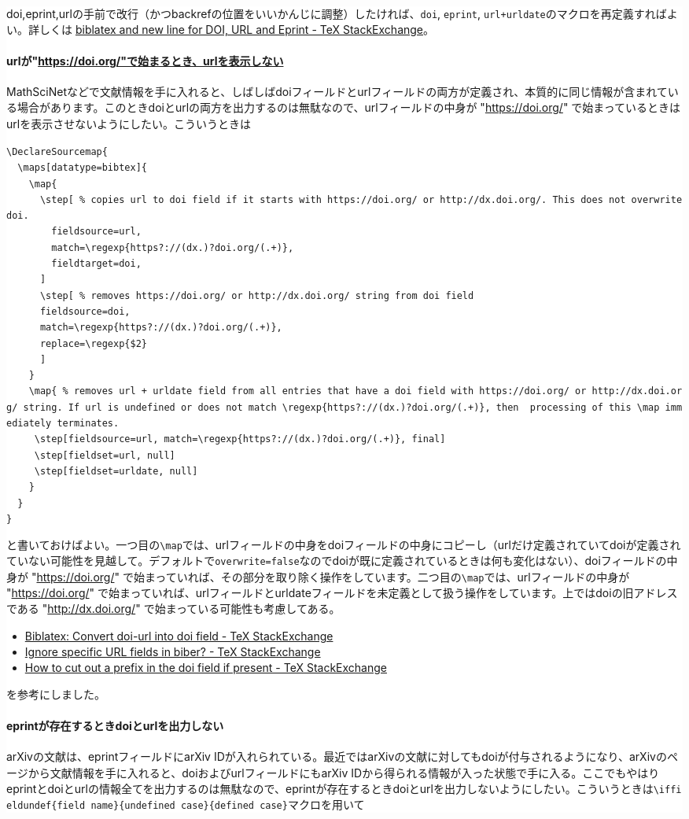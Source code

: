 
doi,eprint,urlの手前で改行（かつbackrefの位置をいいかんじに調整）したければ、`doi`, `eprint`, `url+urldate`のマクロを再定義すればよい。詳しくは [biblatex and new line for DOI, URL and Eprint - TeX StackExchange](https://tex.stackexchange.com/questions/29802/biblatex-and-new-line-for-doi-url-and-eprint)。


#### urlが"https://doi.org/"で始まるとき、urlを表示しない

MathSciNetなどで文献情報を手に入れると、しばしばdoiフィールドとurlフィールドの両方が定義され、本質的に同じ情報が含まれている場合があります。このときdoiとurlの両方を出力するのは無駄なので、urlフィールドの中身が "https://doi.org/" で始まっているときはurlを表示させないようにしたい。こういうときは
```
\DeclareSourcemap{
  \maps[datatype=bibtex]{
    \map{
      \step[ % copies url to doi field if it starts with https://doi.org/ or http://dx.doi.org/. This does not overwrite doi.
        fieldsource=url,
        match=\regexp{https?://(dx.)?doi.org/(.+)},
        fieldtarget=doi,
      ]
      \step[ % removes https://doi.org/ or http://dx.doi.org/ string from doi field
      fieldsource=doi,
      match=\regexp{https?://(dx.)?doi.org/(.+)},
      replace=\regexp{$2}
      ]
    }
    \map{ % removes url + urldate field from all entries that have a doi field with https://doi.org/ or http://dx.doi.org/ string. If url is undefined or does not match \regexp{https?://(dx.)?doi.org/(.+)}, then  processing of this \map immediately terminates.
     \step[fieldsource=url, match=\regexp{https?://(dx.)?doi.org/(.+)}, final]
     \step[fieldset=url, null]
     \step[fieldset=urldate, null]
    }
  }
}
```
と書いておけばよい。一つ目の`\map`では、urlフィールドの中身をdoiフィールドの中身にコピーし（urlだけ定義されていてdoiが定義されていない可能性を見越して。デフォルトで`overwrite=false`なのでdoiが既に定義されているときは何も変化はない）、doiフィールドの中身が "https://doi.org/" で始まっていれば、その部分を取り除く操作をしています。二つ目の`\map`では、urlフィールドの中身が "https://doi.org/" で始まっていれば、urlフィールドとurldateフィールドを未定義として扱う操作をしています。上ではdoiの旧アドレスである "http://dx.doi.org/" で始まっている可能性も考慮してある。
- [Biblatex: Convert doi-url into doi field - TeX StackExchange](https://tex.stackexchange.com/questions/119136/biblatex-convert-doi-url-into-doi-field)
- [Ignore specific URL fields in biber? - TeX StackExchange](https://tex.stackexchange.com/questions/133809/ignore-specific-url-fields-in-biber)
- [How to cut out a prefix in the doi field if present - TeX StackExchange](https://tex.stackexchange.com/questions/342876/how-to-cut-out-a-prefix-in-the-doi-field-if-present)

を参考にしました。


#### eprintが存在するときdoiとurlを出力しない

arXivの文献は、eprintフィールドにarXiv IDが入れられている。最近ではarXivの文献に対してもdoiが付与されるようになり、arXivのページから文献情報を手に入れると、doiおよびurlフィールドにもarXiv IDから得られる情報が入った状態で手に入る。ここでもやはりeprintとdoiとurlの情報全てを出力するのは無駄なので、eprintが存在するときdoiとurlを出力しないようにしたい。こういうときは`\iffieldundef{field name}{undefined case}{defined case}`マクロを用いて
